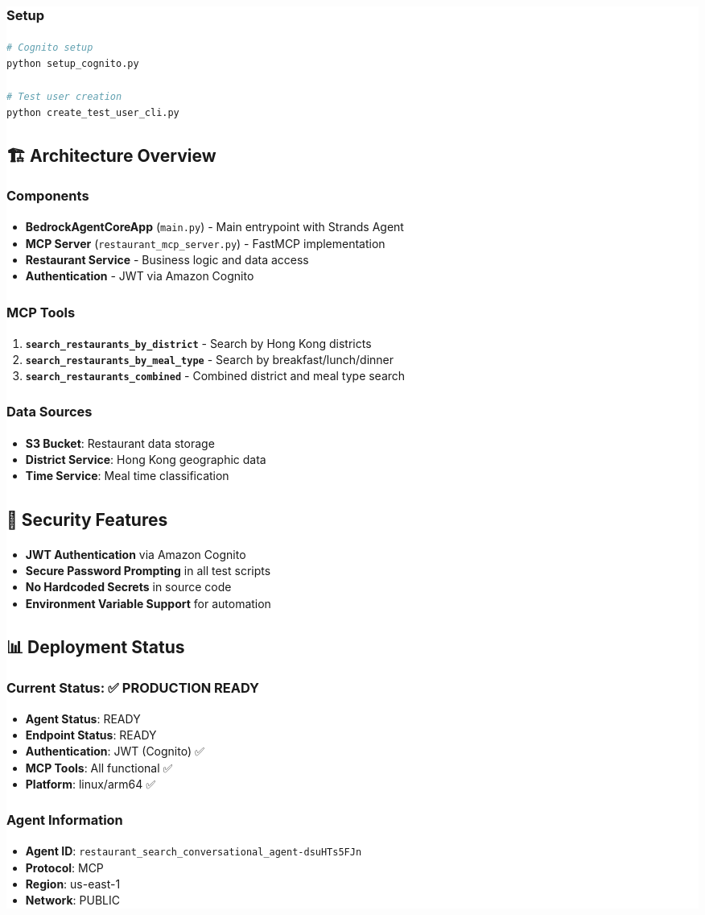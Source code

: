 ### Setup
```bash
# Cognito setup
python setup_cognito.py

# Test user creation
python create_test_user_cli.py
```

## 🏗️ Architecture Overview

### Components
- **BedrockAgentCoreApp** (`main.py`) - Main entrypoint with Strands Agent
- **MCP Server** (`restaurant_mcp_server.py`) - FastMCP implementation
- **Restaurant Service** - Business logic and data access
- **Authentication** - JWT via Amazon Cognito

### MCP Tools
1. **`search_restaurants_by_district`** - Search by Hong Kong districts
2. **`search_restaurants_by_meal_type`** - Search by breakfast/lunch/dinner
3. **`search_restaurants_combined`** - Combined district and meal type search

### Data Sources
- **S3 Bucket**: Restaurant data storage
- **District Service**: Hong Kong geographic data
- **Time Service**: Meal time classification

## 🔐 Security Features

- **JWT Authentication** via Amazon Cognito
- **Secure Password Prompting** in all test scripts
- **No Hardcoded Secrets** in source code
- **Environment Variable Support** for automation

## 📊 Deployment Status

### Current Status: ✅ PRODUCTION READY

- **Agent Status**: READY
- **Endpoint Status**: READY
- **Authentication**: JWT (Cognito) ✅
- **MCP Tools**: All functional ✅
- **Platform**: linux/arm64 ✅

### Agent Information
- **Agent ID**: `restaurant_search_conversational_agent-dsuHTs5FJn`
- **Protocol**: MCP
- **Region**: us-east-1
- **Network**: PUBLIC
